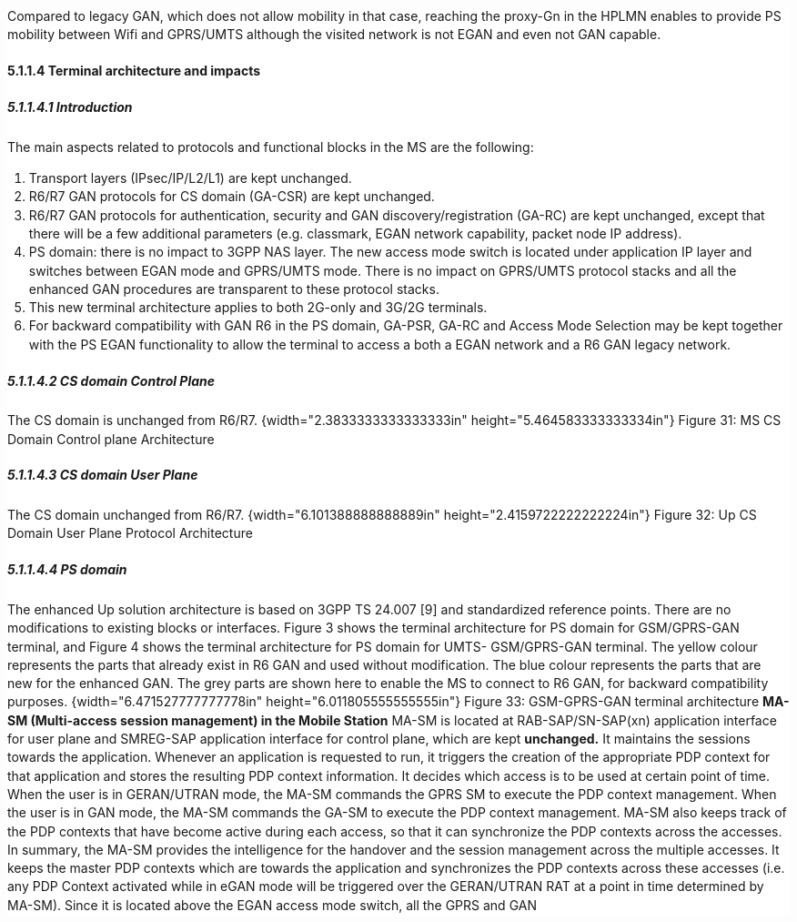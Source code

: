 Compared to legacy GAN, which does not allow mobility in that case, reaching
the proxy-Gn in the HPLMN enables to provide PS mobility between Wifi and
GPRS/UMTS although the visited network is not EGAN and even not GAN capable.
#### 5.1.1.4 Terminal architecture and impacts
##### 5.1.1.4.1 Introduction
The main aspects related to protocols and functional blocks in the MS are the
following:
1) Transport layers (IPsec/IP/L2/L1) are kept unchanged.
2) R6/R7 GAN protocols for CS domain (GA-CSR) are kept unchanged.
3) R6/R7 GAN protocols for authentication, security and GAN
discovery/registration (GA-RC) are kept unchanged, except that there will be a
few additional parameters (e.g. classmark, EGAN network capability, packet
node IP address).
4) PS domain: there is no impact to 3GPP NAS layer. The new access mode switch
is located under application IP layer and switches between EGAN mode and
GPRS/UMTS mode. There is no impact on GPRS/UMTS protocol stacks and all the
enhanced GAN procedures are transparent to these protocol stacks.
5) This new terminal architecture applies to both 2G-only and 3G/2G terminals.
6) For backward compatibility with GAN R6 in the PS domain, GA-PSR, GA-RC and
Access Mode Selection may be kept together with the PS EGAN functionality to
allow the terminal to access a both a EGAN network and a R6 GAN legacy
network.
##### 5.1.1.4.2 CS domain Control Plane
The CS domain is unchanged from R6/R7.
{width="2.3833333333333333in" height="5.464583333333334in"}
Figure 31: MS CS Domain Control plane Architecture
##### 5.1.1.4.3 CS domain User Plane
The CS domain unchanged from R6/R7.
{width="6.101388888888889in" height="2.4159722222222224in"}
Figure 32: Up CS Domain User Plane Protocol Architecture
##### 5.1.1.4.4 PS domain
The enhanced Up solution architecture is based on 3GPP TS 24.007 [9] and
standardized reference points. There are no modifications to existing blocks
or interfaces.
Figure 3 shows the terminal architecture for PS domain for GSM/GPRS-GAN
terminal, and Figure 4 shows the terminal architecture for PS domain for UMTS-
GSM/GPRS-GAN terminal.
The yellow colour represents the parts that already exist in R6 GAN and used
without modification.
The blue colour represents the parts that are new for the enhanced GAN.
The grey parts are shown here to enable the MS to connect to R6 GAN, for
backward compatibility purposes.
{width="6.471527777777778in" height="6.011805555555555in"}
Figure 33: GSM-GPRS-GAN terminal architecture
**MA-SM (Multi-access session management) in the Mobile Station**
MA-SM is located at RAB-SAP/SN-SAP(xn) application interface for user plane
and SMREG-SAP application interface for control plane, which are kept
**unchanged.** It maintains the sessions towards the application. Whenever an
application is requested to run, it triggers the creation of the appropriate
PDP context for that application and stores the resulting PDP context
information. It decides which access is to be used at certain point of time.
When the user is in GERAN/UTRAN mode, the MA-SM commands the GPRS SM to
execute the PDP context management. When the user is in GAN mode, the MA-SM
commands the GA-SM to execute the PDP context management. MA-SM also keeps
track of the PDP contexts that have become active during each access, so that
it can synchronize the PDP contexts across the accesses.
In summary, the MA-SM provides the intelligence for the handover and the
session management across the multiple accesses. It keeps the master PDP
contexts which are towards the application and synchronizes the PDP contexts
across these accesses (i.e. any PDP Context activated while in eGAN mode will
be triggered over the GERAN/UTRAN RAT at a point in time determined by MA-SM).
Since it is located above the EGAN access mode switch, all the GPRS and GAN